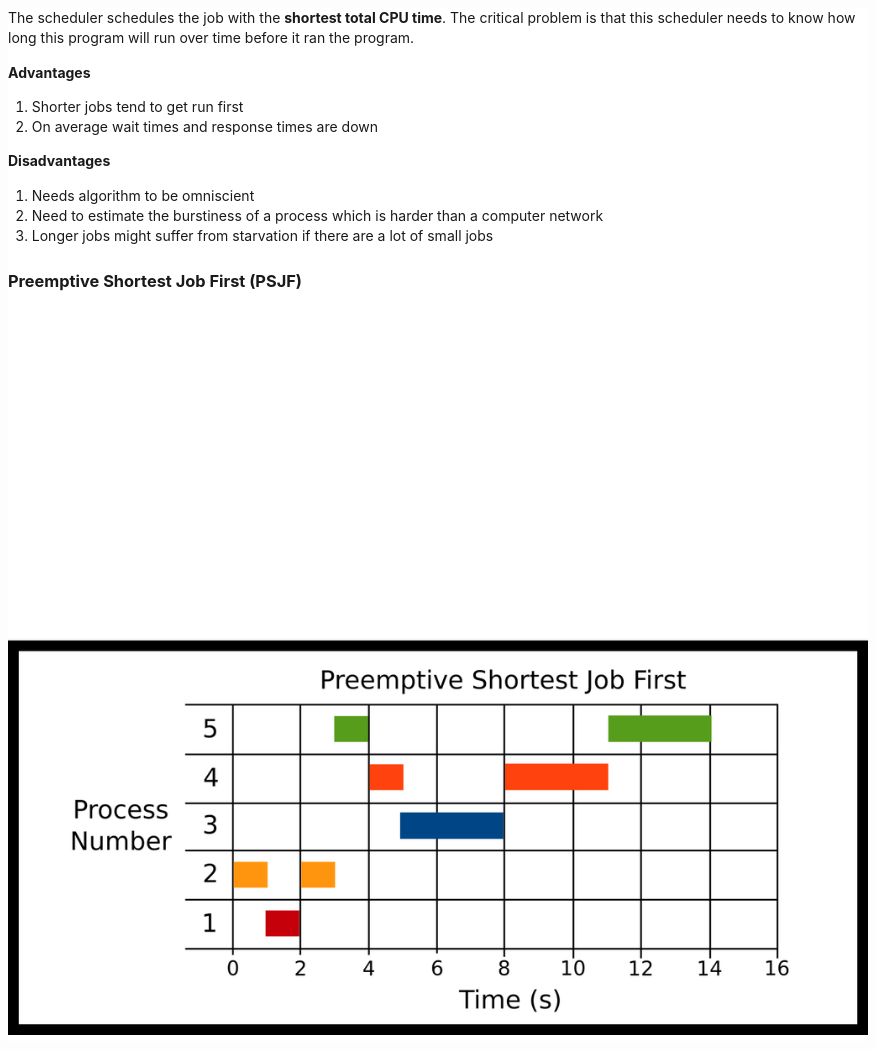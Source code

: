 The scheduler schedules the job with the **shortest total CPU time**. The critical problem is that this scheduler needs to know how long this program will run over time before it ran the program. 

**Advantages**
1. Shorter jobs tend to get run first
2. On average wait times and response times are down

**Disadvantages**
1. Needs algorithm to be omniscient
2. Need to estimate the burstiness of a process which is harder than a computer network
3. Longer jobs might suffer from starvation if there are a lot of small jobs

### Preemptive Shortest Job First (PSJF)

![Preemptive Shortest Job First](https://raw.githubusercontent.com/Hangary/CS-Study-Notes/main/images/20201127213746.png)
